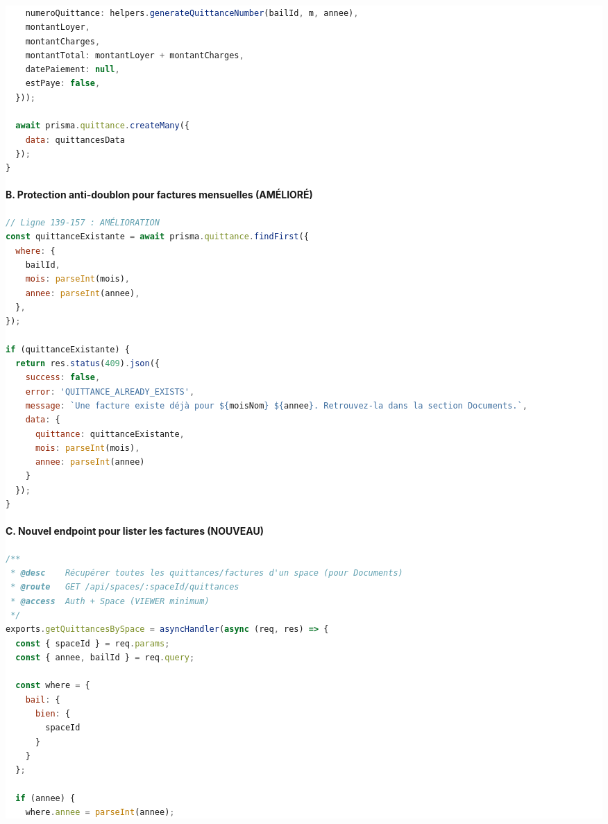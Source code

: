 ```javascript
    numeroQuittance: helpers.generateQuittanceNumber(bailId, m, annee),
    montantLoyer,
    montantCharges,
    montantTotal: montantLoyer + montantCharges,
    datePaiement: null,
    estPaye: false,
  }));
  
  await prisma.quittance.createMany({
    data: quittancesData
  });
}
```

#### **B. Protection anti-doublon pour factures mensuelles (AMÉLIORÉ)**

```javascript
// Ligne 139-157 : AMÉLIORATION
const quittanceExistante = await prisma.quittance.findFirst({
  where: {
    bailId,
    mois: parseInt(mois),
    annee: parseInt(annee),
  },
});

if (quittanceExistante) {
  return res.status(409).json({
    success: false,
    error: 'QUITTANCE_ALREADY_EXISTS',
    message: `Une facture existe déjà pour ${moisNom} ${annee}. Retrouvez-la dans la section Documents.`,
    data: {
      quittance: quittanceExistante,
      mois: parseInt(mois),
      annee: parseInt(annee)
    }
  });
}
```

#### **C. Nouvel endpoint pour lister les factures (NOUVEAU)**

```javascript
/**
 * @desc    Récupérer toutes les quittances/factures d'un space (pour Documents)
 * @route   GET /api/spaces/:spaceId/quittances
 * @access  Auth + Space (VIEWER minimum)
 */
exports.getQuittancesBySpace = asyncHandler(async (req, res) => {
  const { spaceId } = req.params;
  const { annee, bailId } = req.query;

  const where = {
    bail: {
      bien: {
        spaceId
      }
    }
  };

  if (annee) {
    where.annee = parseInt(annee);
```